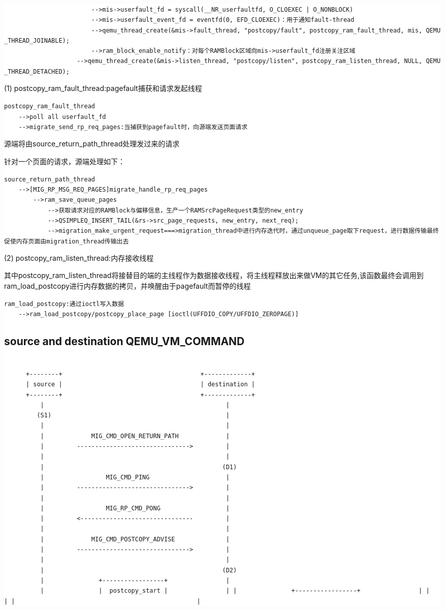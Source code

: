 ```
                        -->mis->userfault_fd = syscall(__NR_userfaultfd, O_CLOEXEC | O_NONBLOCK)
                        -->mis->userfault_event_fd = eventfd(0, EFD_CLOEXEC)：用于通知fault-thread
                        -->qemu_thread_create(&mis->fault_thread, "postcopy/fault", postcopy_ram_fault_thread, mis, QEMU_THREAD_JOINABLE);
                        -->ram_block_enable_notify：对每个RAMBlock区域向mis->userfault_fd注册关注区域
                    -->qemu_thread_create(&mis->listen_thread, "postcopy/listen", postcopy_ram_listen_thread, NULL, QEMU_THREAD_DETACHED);
```

(1) postcopy_ram_fault_thread:pagefault捕获和请求发起线程

```
postcopy_ram_fault_thread
    -->poll all userfault_fd
    -->migrate_send_rp_req_pages:当捕获到pagefault时，向源端发送页面请求
```
源端将由source_return_path_thread处理发过来的请求

针对一个页面的请求，源端处理如下：

```
source_return_path_thread
    -->[MIG_RP_MSG_REQ_PAGES]migrate_handle_rp_req_pages
        -->ram_save_queue_pages
            -->获取请求对应的RAMBlock与偏移信息，生产一个RAMSrcPageRequest类型的new_entry
            -->QSIMPLEQ_INSERT_TAIL(&rs->src_page_requests, new_entry, next_req);
            -->migration_make_urgent_request===>migration_thread中进行内存迭代时，通过unqueue_page取下request，进行数据传输最终促使内存页面由migration_thread传输出去
```

(2) postcopy_ram_listen_thread:内存接收线程

其中postcopy_ram_listen_thread将接替目的端的主线程作为数据接收线程，将主线程释放出来做VM的其它任务,该函数最终会调用到ram_load_postcopy进行内存数据的拷贝，并唤醒由于pagefault而暂停的线程
```
ram_load_postcopy:通过ioctl写入数据
    -->ram_load_postcopy/postcopy_place_page [ioctl(UFFDIO_COPY/UFFDIO_ZEROPAGE)]
```

## source and destination QEMU_VM_COMMAND

```
    
      +--------+                                      +-------------+
      | source |                                      | destination |
      +--------+                                      +-------------+
          |                                                  |
         (S1)                                                |
          |                                                  |
          |             MIG_CMD_OPEN_RETURN_PATH             |
          |         ------------------------------->         |
          |                                                  |
          |                                                 (D1)
          |                 MIG_CMD_PING                     |
          |         ------------------------------->         |
          |                                                  |
          |                 MIG_RP_CMD_PONG                  |
          |         <-------------------------------         |
          |                                                  |
          |             MIG_CMD_POSTCOPY_ADVISE              |
          |         ------------------------------->         |
          |                                                  |
          |                                                 (D2)
          |               +-----------------+                |
          |               |  postcopy_start |                | |               +-----------------+                | |                                                  | |                                                  |
```